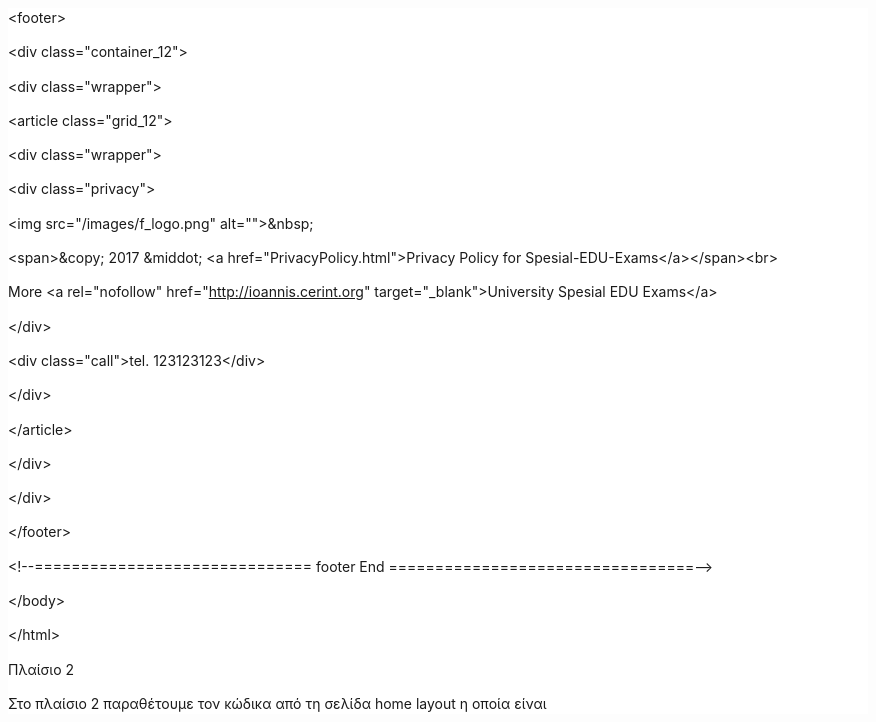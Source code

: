 \<footer\>

\<div class="container\_12"\>

\<div class="wrapper"\>

\<article class="grid\_12"\>

\<div class="wrapper"\>

\<div class="privacy"\>

\<img src="/images/f\_logo.png" alt=""\>\&nbsp;

\<span\>\&copy; 2017 \&middot; \<a href="PrivacyPolicy.html"\>Privacy Policy for
Spesial-EDU-Exams\</a\>\</span\>\<br\>

More \<a rel="nofollow" href="http://ioannis.cerint.org"
target="\_blank"\>University Spesial EDU Exams\</a\>

\</div\>

\<div class="call"\>tel. 123123123\</div\>

\</div\>

\</article\>

\</div\>

\</div\>

\</footer\>

\<!--============================== footer End
=================================--\>

\</body\>

\</html\>

Πλαίσιο 2

Στο πλαίσιο 2 παραθέτουμε τον κώδικα από τη σελίδα home layout η οποία είναι
